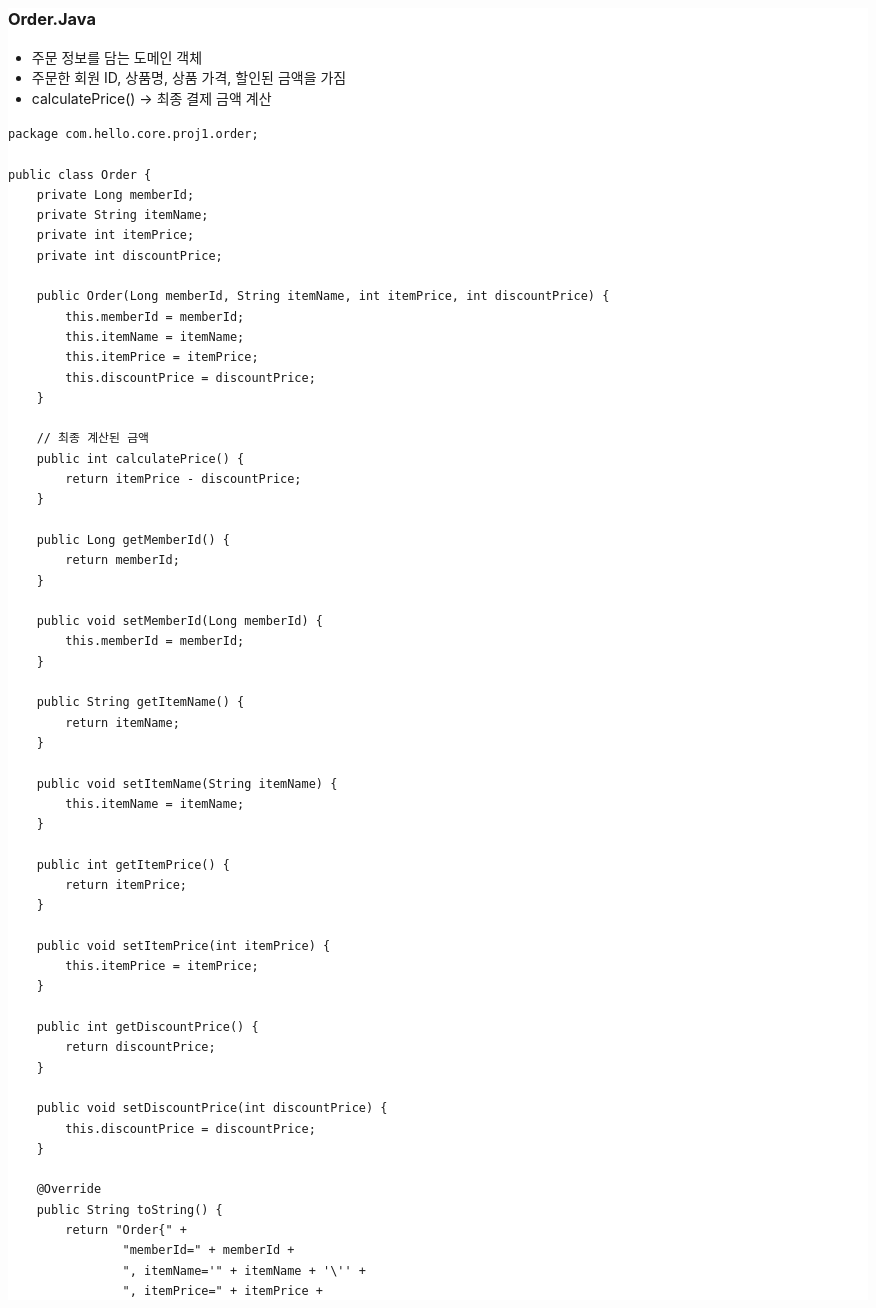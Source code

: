 ### Order.Java
- 주문 정보를 담는 도메인 객체
- 주문한 회원 ID, 상품명, 상품 가격, 할인된 금액을 가짐
- calculatePrice() -> 최종 결제 금액 계산
```
package com.hello.core.proj1.order;

public class Order {
    private Long memberId;
    private String itemName;
    private int itemPrice;
    private int discountPrice;

    public Order(Long memberId, String itemName, int itemPrice, int discountPrice) {
        this.memberId = memberId;
        this.itemName = itemName;
        this.itemPrice = itemPrice;
        this.discountPrice = discountPrice;
    }

    // 최종 계산된 금액
    public int calculatePrice() {
        return itemPrice - discountPrice;
    }

    public Long getMemberId() {
        return memberId;
    }

    public void setMemberId(Long memberId) {
        this.memberId = memberId;
    }

    public String getItemName() {
        return itemName;
    }

    public void setItemName(String itemName) {
        this.itemName = itemName;
    }

    public int getItemPrice() {
        return itemPrice;
    }

    public void setItemPrice(int itemPrice) {
        this.itemPrice = itemPrice;
    }

    public int getDiscountPrice() {
        return discountPrice;
    }

    public void setDiscountPrice(int discountPrice) {
        this.discountPrice = discountPrice;
    }

    @Override
    public String toString() {
        return "Order{" +
                "memberId=" + memberId +
                ", itemName='" + itemName + '\'' +
                ", itemPrice=" + itemPrice +
```